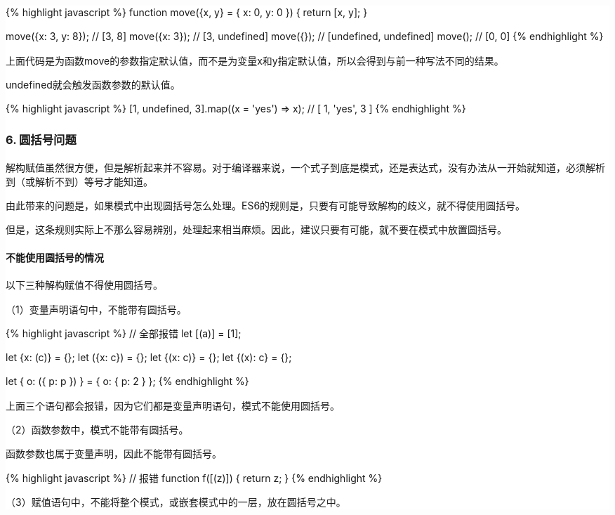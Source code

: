 {% highlight javascript %}
function move({x, y} = { x: 0, y: 0 }) {
  return [x, y];
}

move({x: 3, y: 8}); // [3, 8]
move({x: 3}); // [3, undefined]
move({}); // [undefined, undefined]
move(); // [0, 0]
{% endhighlight %}

上面代码是为函数move的参数指定默认值，而不是为变量x和y指定默认值，所以会得到与前一种写法不同的结果。

undefined就会触发函数参数的默认值。

{% highlight javascript %}
[1, undefined, 3].map((x = 'yes') => x);
// [ 1, 'yes', 3 ]
{% endhighlight %}

### 6. 圆括号问题

解构赋值虽然很方便，但是解析起来并不容易。对于编译器来说，一个式子到底是模式，还是表达式，没有办法从一开始就知道，必须解析到（或解析不到）等号才能知道。

由此带来的问题是，如果模式中出现圆括号怎么处理。ES6的规则是，只要有可能导致解构的歧义，就不得使用圆括号。

但是，这条规则实际上不那么容易辨别，处理起来相当麻烦。因此，建议只要有可能，就不要在模式中放置圆括号。

#### 不能使用圆括号的情况

以下三种解构赋值不得使用圆括号。

（1）变量声明语句中，不能带有圆括号。

{% highlight javascript %}
// 全部报错
let [(a)] = [1];

let {x: (c)} = {};
let ({x: c}) = {};
let {(x: c)} = {};
let {(x): c} = {};

let { o: ({ p: p }) } = { o: { p: 2 } };
{% endhighlight %}

上面三个语句都会报错，因为它们都是变量声明语句，模式不能使用圆括号。

（2）函数参数中，模式不能带有圆括号。

函数参数也属于变量声明，因此不能带有圆括号。

{% highlight javascript %}
// 报错
function f([(z)]) { return z; }
{% endhighlight %}

（3）赋值语句中，不能将整个模式，或嵌套模式中的一层，放在圆括号之中。
